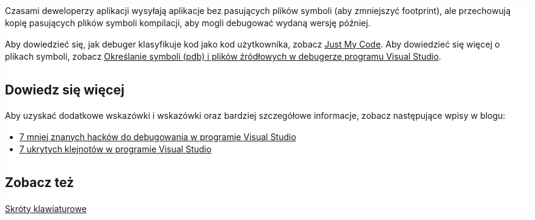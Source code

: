 Czasami deweloperzy aplikacji wysyłają aplikacje bez pasujących plików symboli (aby zmniejszyć footprint), ale przechowują kopię pasujących plików symboli kompilacji, aby mogli debugować wydaną wersję później.

Aby dowiedzieć się, jak debuger klasyfikuje kod jako kod użytkownika, zobacz [Just My Code](../debugger/just-my-code.md). Aby dowiedzieć się więcej o plikach symboli, zobacz [Określanie symboli (pdb) i plików źródłowych w debugerze programu Visual Studio](specify-symbol-dot-pdb-and-source-files-in-the-visual-studio-debugger.md).

## <a name="learn-more"></a>Dowiedz się więcej

Aby uzyskać dodatkowe wskazówki i wskazówki oraz bardziej szczegółowe informacje, zobacz następujące wpisy w blogu:

- [7 mniej znanych hacków do debugowania w programie Visual Studio](https://devblogs.microsoft.com/visualstudio/7-lesser-known-hacks-for-debugging-in-visual-studio/)
- [7 ukrytych klejnotów w programie Visual Studio](https://devblogs.microsoft.com/visualstudio/7-hidden-gems-in-visual-studio-2017/)

## <a name="see-also"></a>Zobacz też

[Skróty klawiaturowe](../ide/productivity-shortcuts.md)
